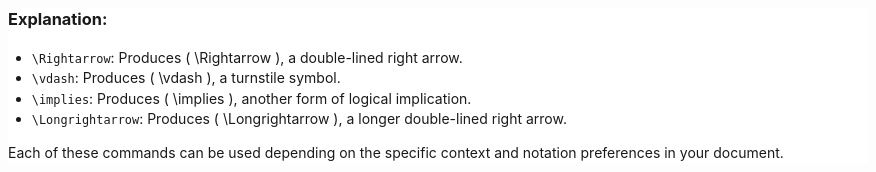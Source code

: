 ### Explanation:

- `\Rightarrow`: Produces \( \Rightarrow \), a double-lined right arrow.
- `\vdash`: Produces \( \vdash \), a turnstile symbol.
- `\implies`: Produces \( \implies \), another form of logical implication.
- `\Longrightarrow`: Produces \( \Longrightarrow \), a longer double-lined right arrow.

Each of these commands can be used depending on the specific context and notation preferences in your document.